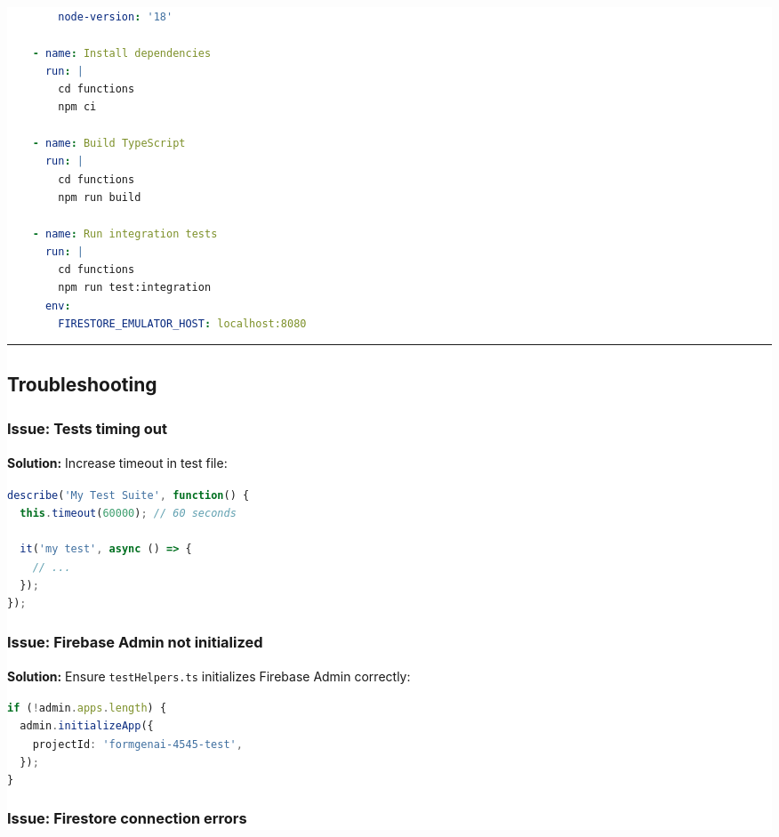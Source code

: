 ```yaml
        node-version: '18'
        
    - name: Install dependencies
      run: |
        cd functions
        npm ci
        
    - name: Build TypeScript
      run: |
        cd functions
        npm run build
        
    - name: Run integration tests
      run: |
        cd functions
        npm run test:integration
      env:
        FIRESTORE_EMULATOR_HOST: localhost:8080
```

---

## Troubleshooting

### Issue: Tests timing out

**Solution:** Increase timeout in test file:

```typescript
describe('My Test Suite', function() {
  this.timeout(60000); // 60 seconds
  
  it('my test', async () => {
    // ...
  });
});
```

### Issue: Firebase Admin not initialized

**Solution:** Ensure `testHelpers.ts` initializes Firebase Admin correctly:

```typescript
if (!admin.apps.length) {
  admin.initializeApp({
    projectId: 'formgenai-4545-test',
  });
}
```

### Issue: Firestore connection errors
